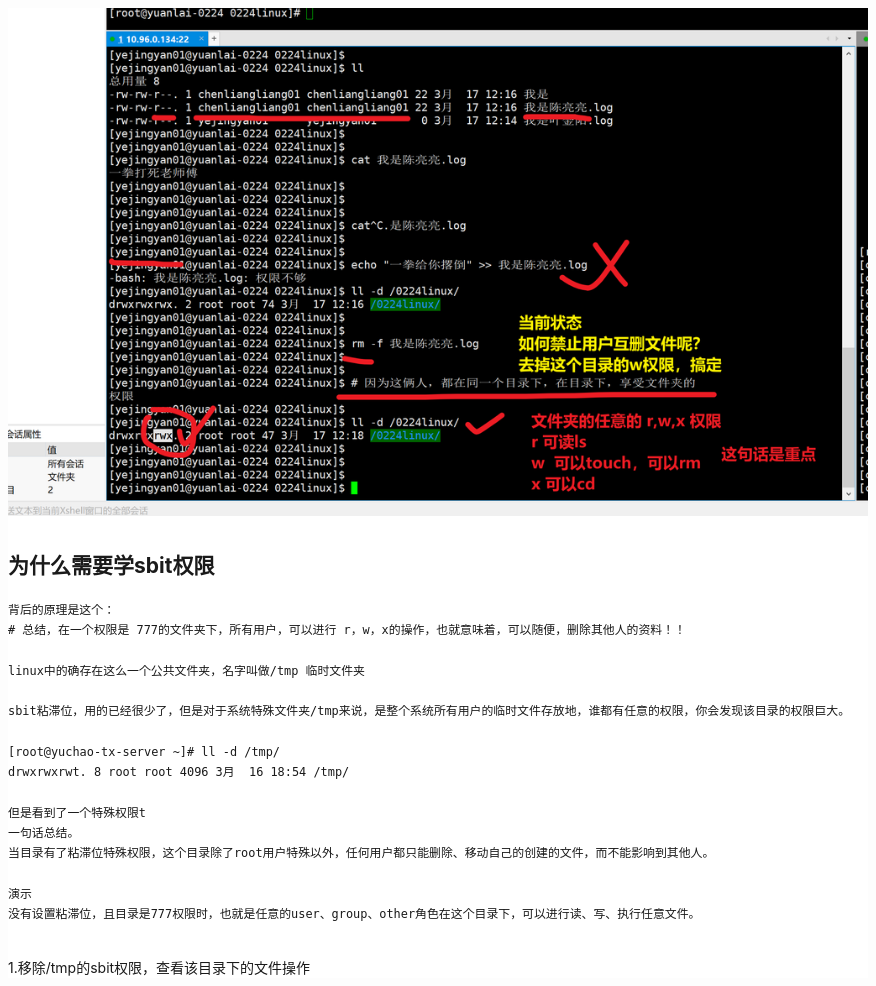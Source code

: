 ![image-20220317122100686](pic/image-20220317122100686.png)

## 为什么需要学sbit权限

```
背后的原理是这个：
# 总结，在一个权限是 777的文件夹下，所有用户，可以进行 r，w，x的操作，也就意味着，可以随便，删除其他人的资料！！

linux中的确存在这么一个公共文件夹，名字叫做/tmp 临时文件夹

sbit粘滞位，用的已经很少了，但是对于系统特殊文件夹/tmp来说，是整个系统所有用户的临时文件存放地，谁都有任意的权限，你会发现该目录的权限巨大。

[root@yuchao-tx-server ~]# ll -d /tmp/
drwxrwxrwt. 8 root root 4096 3月  16 18:54 /tmp/

但是看到了一个特殊权限t
一句话总结。
当目录有了粘滞位特殊权限，这个目录除了root用户特殊以外，任何用户都只能删除、移动自己的创建的文件，而不能影响到其他人。

演示
没有设置粘滞位，且目录是777权限时，也就是任意的user、group、other角色在这个目录下，可以进行读、写、执行任意文件。


```

1.移除/tmp的sbit权限，查看该目录下的文件操作
